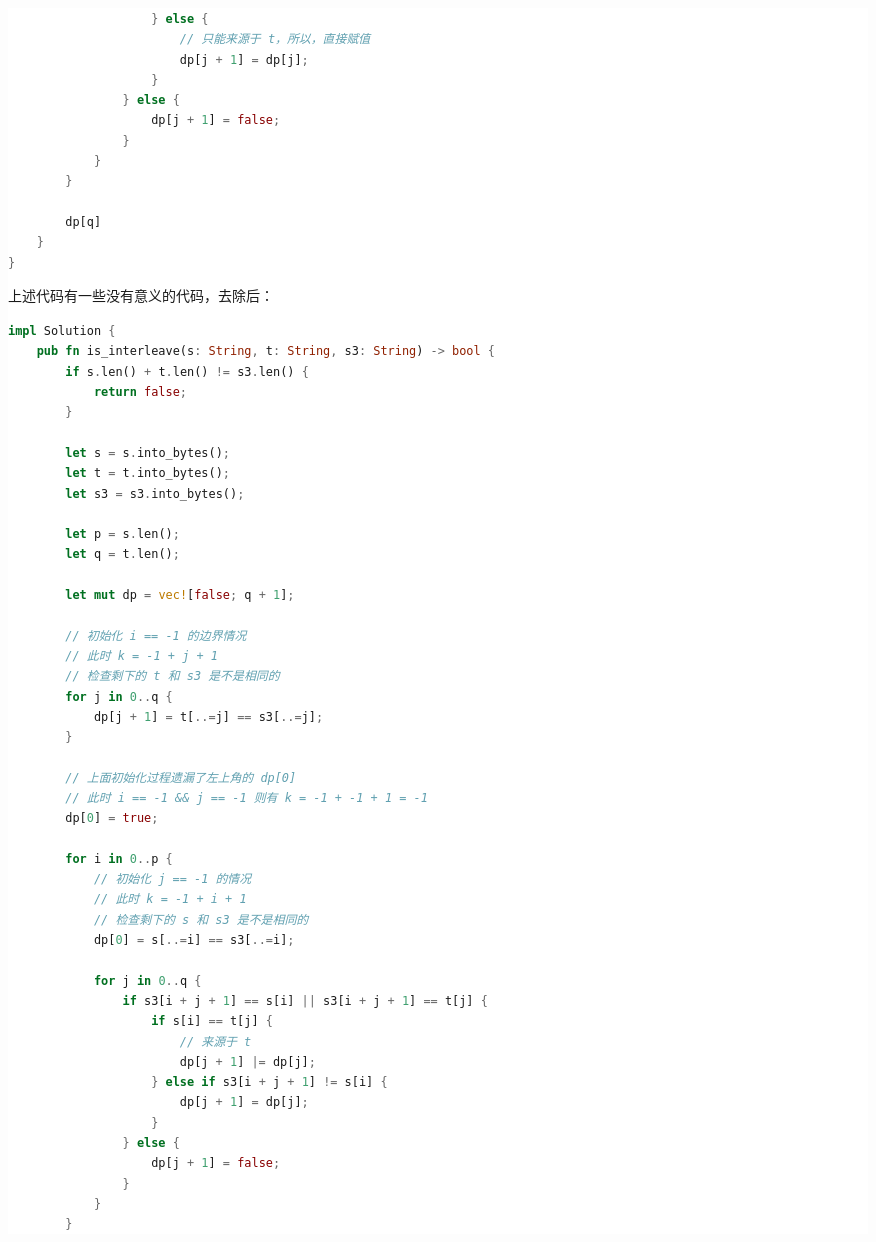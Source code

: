 ```rust
                    } else {
                        // 只能来源于 t，所以，直接赋值
                        dp[j + 1] = dp[j];
                    }
                } else {
                    dp[j + 1] = false;
                }
            }
        }

        dp[q]
    }
}
```

上述代码有一些没有意义的代码，去除后：

```rust
impl Solution {
    pub fn is_interleave(s: String, t: String, s3: String) -> bool {
        if s.len() + t.len() != s3.len() {
            return false;
        }
        
        let s = s.into_bytes();
        let t = t.into_bytes();
        let s3 = s3.into_bytes();

        let p = s.len();
        let q = t.len();

        let mut dp = vec![false; q + 1];

        // 初始化 i == -1 的边界情况
        // 此时 k = -1 + j + 1
        // 检查剩下的 t 和 s3 是不是相同的
        for j in 0..q {
            dp[j + 1] = t[..=j] == s3[..=j];
        }

        // 上面初始化过程遗漏了左上角的 dp[0]
        // 此时 i == -1 && j == -1 则有 k = -1 + -1 + 1 = -1
        dp[0] = true;
        
        for i in 0..p {
            // 初始化 j == -1 的情况
            // 此时 k = -1 + i + 1
            // 检查剩下的 s 和 s3 是不是相同的
            dp[0] = s[..=i] == s3[..=i];
            
            for j in 0..q {
                if s3[i + j + 1] == s[i] || s3[i + j + 1] == t[j] {
                    if s[i] == t[j] {
                        // 来源于 t
                        dp[j + 1] |= dp[j];
                    } else if s3[i + j + 1] != s[i] {
                        dp[j + 1] = dp[j];
                    }
                } else {
                    dp[j + 1] = false;
                }
            }
        }

```